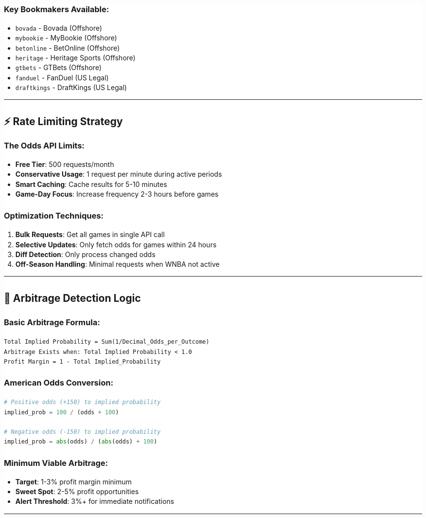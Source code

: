 ### Key Bookmakers Available:
- `bovada` - Bovada (Offshore)
- `mybookie` - MyBookie (Offshore)
- `betonline` - BetOnline (Offshore)
- `heritage` - Heritage Sports (Offshore)
- `gtbets` - GTBets (Offshore)
- `fanduel` - FanDuel (US Legal)
- `draftkings` - DraftKings (US Legal)

---

## ⚡ Rate Limiting Strategy

### The Odds API Limits:
- **Free Tier**: 500 requests/month
- **Conservative Usage**: 1 request per minute during active periods
- **Smart Caching**: Cache results for 5-10 minutes
- **Game-Day Focus**: Increase frequency 2-3 hours before games

### Optimization Techniques:
1. **Bulk Requests**: Get all games in single API call
2. **Selective Updates**: Only fetch odds for games within 24 hours
3. **Diff Detection**: Only process changed odds
4. **Off-Season Handling**: Minimal requests when WNBA not active

---

## 🎯 Arbitrage Detection Logic

### Basic Arbitrage Formula:
```
Total Implied Probability = Sum(1/Decimal_Odds_per_Outcome)
Arbitrage Exists when: Total Implied Probability < 1.0
Profit Margin = 1 - Total Implied_Probability
```

### American Odds Conversion:
```python
# Positive odds (+150) to implied probability
implied_prob = 100 / (odds + 100)

# Negative odds (-150) to implied probability  
implied_prob = abs(odds) / (abs(odds) + 100)
```

### Minimum Viable Arbitrage:
- **Target**: 1-3% profit margin minimum
- **Sweet Spot**: 2-5% profit opportunities
- **Alert Threshold**: 3%+ for immediate notifications

---